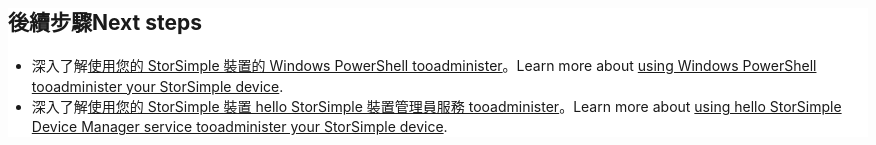 ## <a name="next-steps"></a><span data-ttu-id="38d65-253">後續步驟</span><span class="sxs-lookup"><span data-stu-id="38d65-253">Next steps</span></span>

* <span data-ttu-id="38d65-254">深入了解[使用您的 StorSimple 裝置的 Windows PowerShell tooadminister](storsimple-8000-windows-powershell-administration.md)。</span><span class="sxs-lookup"><span data-stu-id="38d65-254">Learn more about [using Windows PowerShell tooadminister your StorSimple device](storsimple-8000-windows-powershell-administration.md).</span></span>
* <span data-ttu-id="38d65-255">深入了解[使用您的 StorSimple 裝置 hello StorSimple 裝置管理員服務 tooadminister](storsimple-8000-manager-service-administration.md)。</span><span class="sxs-lookup"><span data-stu-id="38d65-255">Learn more about [using hello StorSimple Device Manager service tooadminister your StorSimple device](storsimple-8000-manager-service-administration.md).</span></span>


